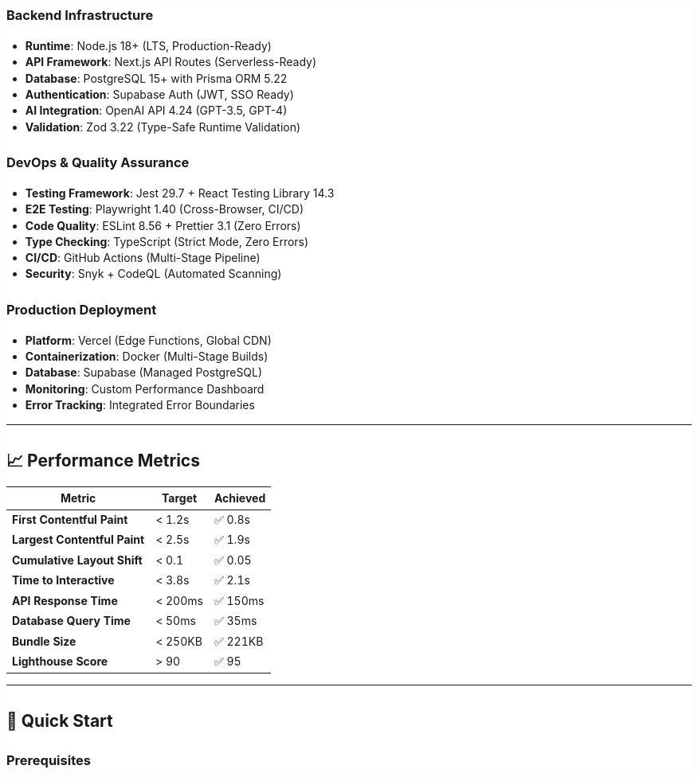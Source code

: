 ### **Backend Infrastructure**

- **Runtime**: Node.js 18+ (LTS, Production-Ready)
- **API Framework**: Next.js API Routes (Serverless-Ready)
- **Database**: PostgreSQL 15+ with Prisma ORM 5.22
- **Authentication**: Supabase Auth (JWT, SSO Ready)
- **AI Integration**: OpenAI API 4.24 (GPT-3.5, GPT-4)
- **Validation**: Zod 3.22 (Type-Safe Runtime Validation)

### **DevOps & Quality Assurance**

- **Testing Framework**: Jest 29.7 + React Testing Library 14.3
- **E2E Testing**: Playwright 1.40 (Cross-Browser, CI/CD)
- **Code Quality**: ESLint 8.56 + Prettier 3.1 (Zero Errors)
- **Type Checking**: TypeScript (Strict Mode, Zero Errors)
- **CI/CD**: GitHub Actions (Multi-Stage Pipeline)
- **Security**: Snyk + CodeQL (Automated Scanning)

### **Production Deployment**

- **Platform**: Vercel (Edge Functions, Global CDN)
- **Containerization**: Docker (Multi-Stage Builds)
- **Database**: Supabase (Managed PostgreSQL)
- **Monitoring**: Custom Performance Dashboard
- **Error Tracking**: Integrated Error Boundaries

---

## 📈 Performance Metrics

| Metric                       | Target  | Achieved |
| ---------------------------- | ------- | -------- |
| **First Contentful Paint**   | < 1.2s  | ✅ 0.8s  |
| **Largest Contentful Paint** | < 2.5s  | ✅ 1.9s  |
| **Cumulative Layout Shift**  | < 0.1   | ✅ 0.05  |
| **Time to Interactive**      | < 3.8s  | ✅ 2.1s  |
| **API Response Time**        | < 200ms | ✅ 150ms |
| **Database Query Time**      | < 50ms  | ✅ 35ms  |
| **Bundle Size**              | < 250KB | ✅ 221KB |
| **Lighthouse Score**         | > 90    | ✅ 95    |

---

## 🚦 Quick Start

### **Prerequisites**
